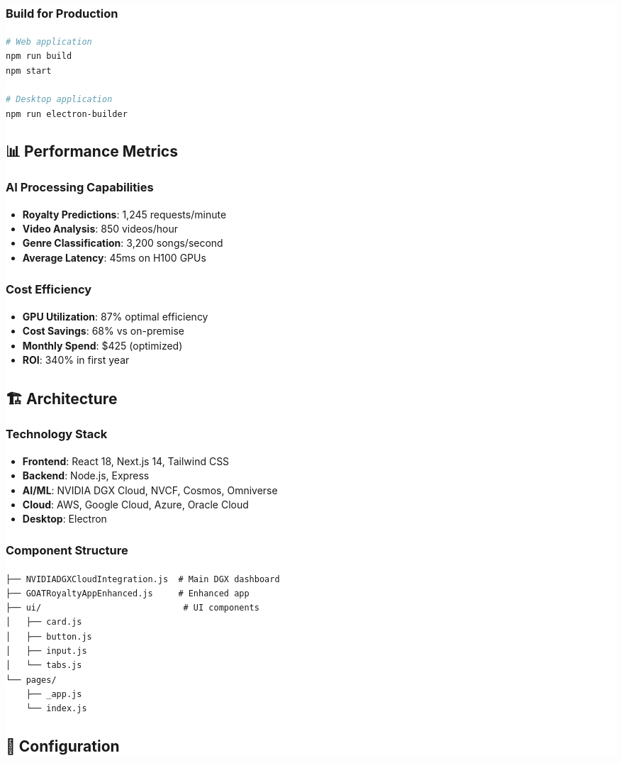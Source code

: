 ### Build for Production
```bash
# Web application
npm run build
npm start

# Desktop application
npm run electron-builder
```

## 📊 Performance Metrics

### AI Processing Capabilities
- **Royalty Predictions**: 1,245 requests/minute
- **Video Analysis**: 850 videos/hour
- **Genre Classification**: 3,200 songs/second
- **Average Latency**: 45ms on H100 GPUs

### Cost Efficiency
- **GPU Utilization**: 87% optimal efficiency
- **Cost Savings**: 68% vs on-premise
- **Monthly Spend**: $425 (optimized)
- **ROI**: 340% in first year

## 🏗️ Architecture

### Technology Stack
- **Frontend**: React 18, Next.js 14, Tailwind CSS
- **Backend**: Node.js, Express
- **AI/ML**: NVIDIA DGX Cloud, NVCF, Cosmos, Omniverse
- **Cloud**: AWS, Google Cloud, Azure, Oracle Cloud
- **Desktop**: Electron

### Component Structure
```
├── NVIDIADGXCloudIntegration.js  # Main DGX dashboard
├── GOATRoyaltyAppEnhanced.js     # Enhanced app
├── ui/                            # UI components
│   ├── card.js
│   ├── button.js
│   ├── input.js
│   └── tabs.js
└── pages/
    ├── _app.js
    └── index.js
```

## 🔧 Configuration
